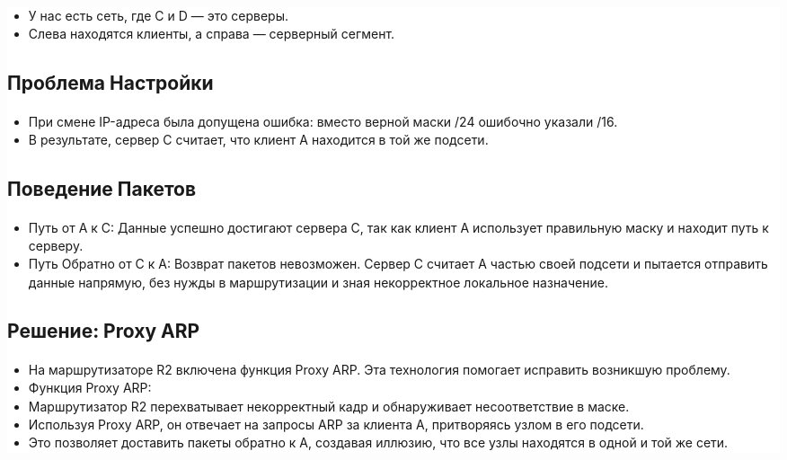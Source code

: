 - У нас есть сеть, где C и D — это серверы. 
- Слева находятся клиенты, а справа — серверный сегмент.

## Проблема Настройки

- При смене IP-адреса была допущена ошибка: вместо верной маски /24 ошибочно указали /16.
- В результате, сервер C считает, что клиент A находится в той же подсети.

## Поведение Пакетов

- Путь от A к C: Данные успешно достигают сервера C, так как клиент A использует правильную маску и находит путь к серверу.
- Путь Обратно от C к A: Возврат пакетов невозможен. Сервер C считает A частью своей подсети и пытается отправить данные напрямую, без нужды в маршрутизации и зная некорректное локальное назначение.

## Решение: Proxy ARP

- На маршрутизаторе R2 включена функция Proxy ARP. Эта технология помогает исправить возникшую проблему.
- Функция Proxy ARP:
 - Маршрутизатор R2 перехватывает некорректный кадр и обнаруживает несоответствие в маске.
 - Используя Proxy ARP, он отвечает на запросы ARP за клиента A, притворяясь узлом в его подсети.
 - Это позволяет доставить пакеты обратно к A, создавая иллюзию, что все узлы находятся в одной и той же сети.
